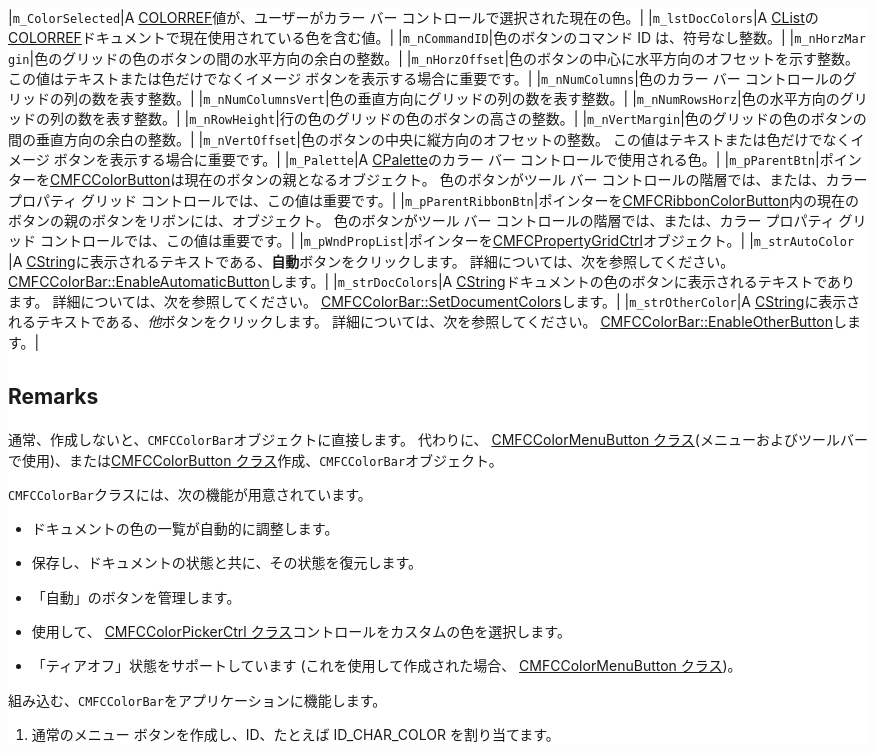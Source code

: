 |`m_ColorSelected`|A [COLORREF](/windows/desktop/gdi/colorref)値が、ユーザーがカラー バー コントロールで選択された現在の色。|
|`m_lstDocColors`|A [CList](../../mfc/reference/clist-class.md)の[COLORREF](/windows/desktop/gdi/colorref)ドキュメントで現在使用されている色を含む値。|
|`m_nCommandID`|色のボタンのコマンド ID は、符号なし整数。|
|`m_nHorzMargin`|色のグリッドの色のボタンの間の水平方向の余白の整数。|
|`m_nHorzOffset`|色のボタンの中心に水平方向のオフセットを示す整数。 この値はテキストまたは色だけでなくイメージ ボタンを表示する場合に重要です。|
|`m_nNumColumns`|色のカラー バー コントロールのグリッドの列の数を表す整数。|
|`m_nNumColumnsVert`|色の垂直方向にグリッドの列の数を表す整数。|
|`m_nNumRowsHorz`|色の水平方向のグリッドの列の数を表す整数。|
|`m_nRowHeight`|行の色のグリッドの色のボタンの高さの整数。|
|`m_nVertMargin`|色のグリッドの色のボタンの間の垂直方向の余白の整数。|
|`m_nVertOffset`|色のボタンの中央に縦方向のオフセットの整数。 この値はテキストまたは色だけでなくイメージ ボタンを表示する場合に重要です。|
|`m_Palette`|A [CPalette](../../mfc/reference/cpalette-class.md)のカラー バー コントロールで使用される色。|
|`m_pParentBtn`|ポインターを[CMFCColorButton](../../mfc/reference/cmfccolorbutton-class.md)は現在のボタンの親となるオブジェクト。 色のボタンがツール バー コントロールの階層では、または、カラー プロパティ グリッド コントロールでは、この値は重要です。|
|`m_pParentRibbonBtn`|ポインターを[CMFCRibbonColorButton](../../mfc/reference/cmfcribboncolorbutton-class.md)内の現在のボタンの親のボタンをリボンには、オブジェクト。 色のボタンがツール バー コントロールの階層では、または、カラー プロパティ グリッド コントロールでは、この値は重要です。|
|`m_pWndPropList`|ポインターを[CMFCPropertyGridCtrl](../../mfc/reference/cmfcpropertygridctrl-class.md)オブジェクト。|
|`m_strAutoColor`|A [CString](../../atl-mfc-shared/reference/cstringt-class.md)に表示されるテキストである、**自動**ボタンをクリックします。 詳細については、次を参照してください。 [CMFCColorBar::EnableAutomaticButton](#enableautomaticbutton)します。|
|`m_strDocColors`|A [CString](../../atl-mfc-shared/reference/cstringt-class.md)ドキュメントの色のボタンに表示されるテキストであります。 詳細については、次を参照してください。 [CMFCColorBar::SetDocumentColors](#setdocumentcolors)します。|
|`m_strOtherColor`|A [CString](../../atl-mfc-shared/reference/cstringt-class.md)に表示されるテキストである、*他*ボタンをクリックします。 詳細については、次を参照してください。 [CMFCColorBar::EnableOtherButton](#enableotherbutton)します。|

## <a name="remarks"></a>Remarks

通常、作成しないと、`CMFCColorBar`オブジェクトに直接します。 代わりに、 [CMFCColorMenuButton クラス](../../mfc/reference/cmfccolormenubutton-class.md)(メニューおよびツールバーで使用)、または[CMFCColorButton クラス](../../mfc/reference/cmfccolorbutton-class.md)作成、`CMFCColorBar`オブジェクト。

`CMFCColorBar`クラスには、次の機能が用意されています。

- ドキュメントの色の一覧が自動的に調整します。

- 保存し、ドキュメントの状態と共に、その状態を復元します。

- 「自動」のボタンを管理します。

- 使用して、 [CMFCColorPickerCtrl クラス](../../mfc/reference/cmfccolorpickerctrl-class.md)コントロールをカスタムの色を選択します。

- 「ティアオフ」状態をサポートしています (これを使用して作成された場合、 [CMFCColorMenuButton クラス](../../mfc/reference/cmfccolormenubutton-class.md))。

組み込む、`CMFCColorBar`をアプリケーションに機能します。

1. 通常のメニュー ボタンを作成し、ID、たとえば ID_CHAR_COLOR を割り当てます。
